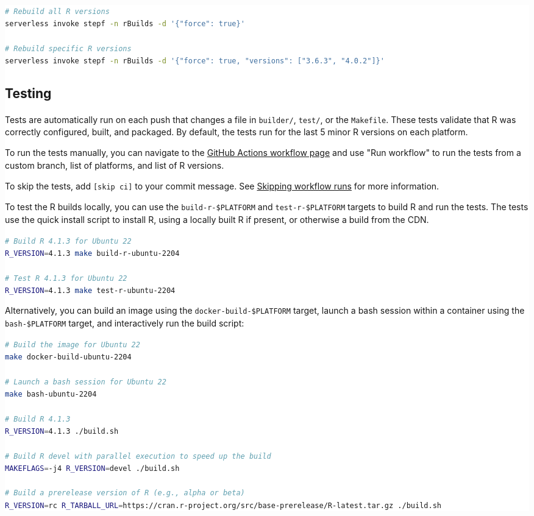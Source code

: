 ```bash
# Rebuild all R versions
serverless invoke stepf -n rBuilds -d '{"force": true}'

# Rebuild specific R versions
serverless invoke stepf -n rBuilds -d '{"force": true, "versions": ["3.6.3", "4.0.2"]}'
```

## Testing

Tests are automatically run on each push that changes a file in `builder/`, `test/`, or the `Makefile`.
These tests validate that R was correctly configured, built, and packaged. By default, the tests run
for the last 5 minor R versions on each platform.

To run the tests manually, you can navigate to the [GitHub Actions workflow page](https://github.com/rstudio/r-builds/actions/workflows/test.yml)
and use "Run workflow" to run the tests from a custom branch, list of platforms, and list of R versions.

To skip the tests, add `[skip ci]` to your commit message. See [Skipping workflow runs](https://docs.github.com/en/actions/managing-workflow-runs/skipping-workflow-runs)
for more information.

To test the R builds locally, you can use the `build-r-$PLATFORM` and `test-r-$PLATFORM`
targets to build R and run the tests. The tests use the quick install script to install R,
using a locally built R if present, or otherwise a build from the CDN.

```bash
# Build R 4.1.3 for Ubuntu 22
R_VERSION=4.1.3 make build-r-ubuntu-2204

# Test R 4.1.3 for Ubuntu 22
R_VERSION=4.1.3 make test-r-ubuntu-2204
```

Alternatively, you can build an image using the `docker-build-$PLATFORM`
target, launch a bash session within a container using the `bash-$PLATFORM` target,
and interactively run the build script:

```bash
# Build the image for Ubuntu 22
make docker-build-ubuntu-2204

# Launch a bash session for Ubuntu 22
make bash-ubuntu-2204

# Build R 4.1.3
R_VERSION=4.1.3 ./build.sh

# Build R devel with parallel execution to speed up the build
MAKEFLAGS=-j4 R_VERSION=devel ./build.sh

# Build a prerelease version of R (e.g., alpha or beta)
R_VERSION=rc R_TARBALL_URL=https://cran.r-project.org/src/base-prerelease/R-latest.tar.gz ./build.sh
```
